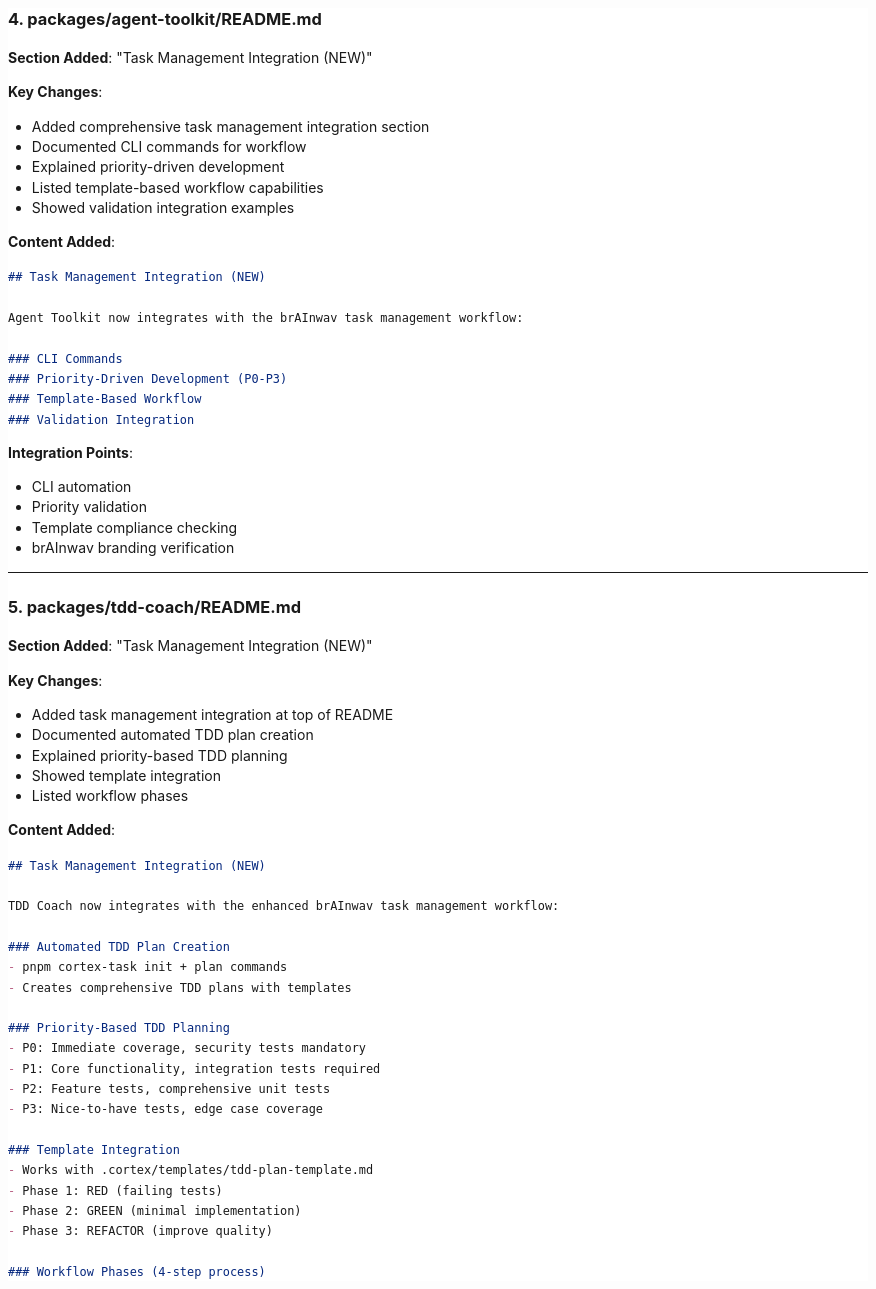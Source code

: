 
### 4. packages/agent-toolkit/README.md

**Section Added**: "Task Management Integration (NEW)"

**Key Changes**:
- Added comprehensive task management integration section
- Documented CLI commands for workflow
- Explained priority-driven development
- Listed template-based workflow capabilities
- Showed validation integration examples

**Content Added**:
```markdown
## Task Management Integration (NEW)

Agent Toolkit now integrates with the brAInwav task management workflow:

### CLI Commands
### Priority-Driven Development (P0-P3)
### Template-Based Workflow
### Validation Integration
```

**Integration Points**:
- CLI automation
- Priority validation
- Template compliance checking
- brAInwav branding verification

---

### 5. packages/tdd-coach/README.md

**Section Added**: "Task Management Integration (NEW)"

**Key Changes**:
- Added task management integration at top of README
- Documented automated TDD plan creation
- Explained priority-based TDD planning
- Showed template integration
- Listed workflow phases

**Content Added**:
```markdown
## Task Management Integration (NEW)

TDD Coach now integrates with the enhanced brAInwav task management workflow:

### Automated TDD Plan Creation
- pnpm cortex-task init + plan commands
- Creates comprehensive TDD plans with templates

### Priority-Based TDD Planning
- P0: Immediate coverage, security tests mandatory
- P1: Core functionality, integration tests required
- P2: Feature tests, comprehensive unit tests
- P3: Nice-to-have tests, edge case coverage

### Template Integration
- Works with .cortex/templates/tdd-plan-template.md
- Phase 1: RED (failing tests)
- Phase 2: GREEN (minimal implementation)
- Phase 3: REFACTOR (improve quality)

### Workflow Phases (4-step process)
```
